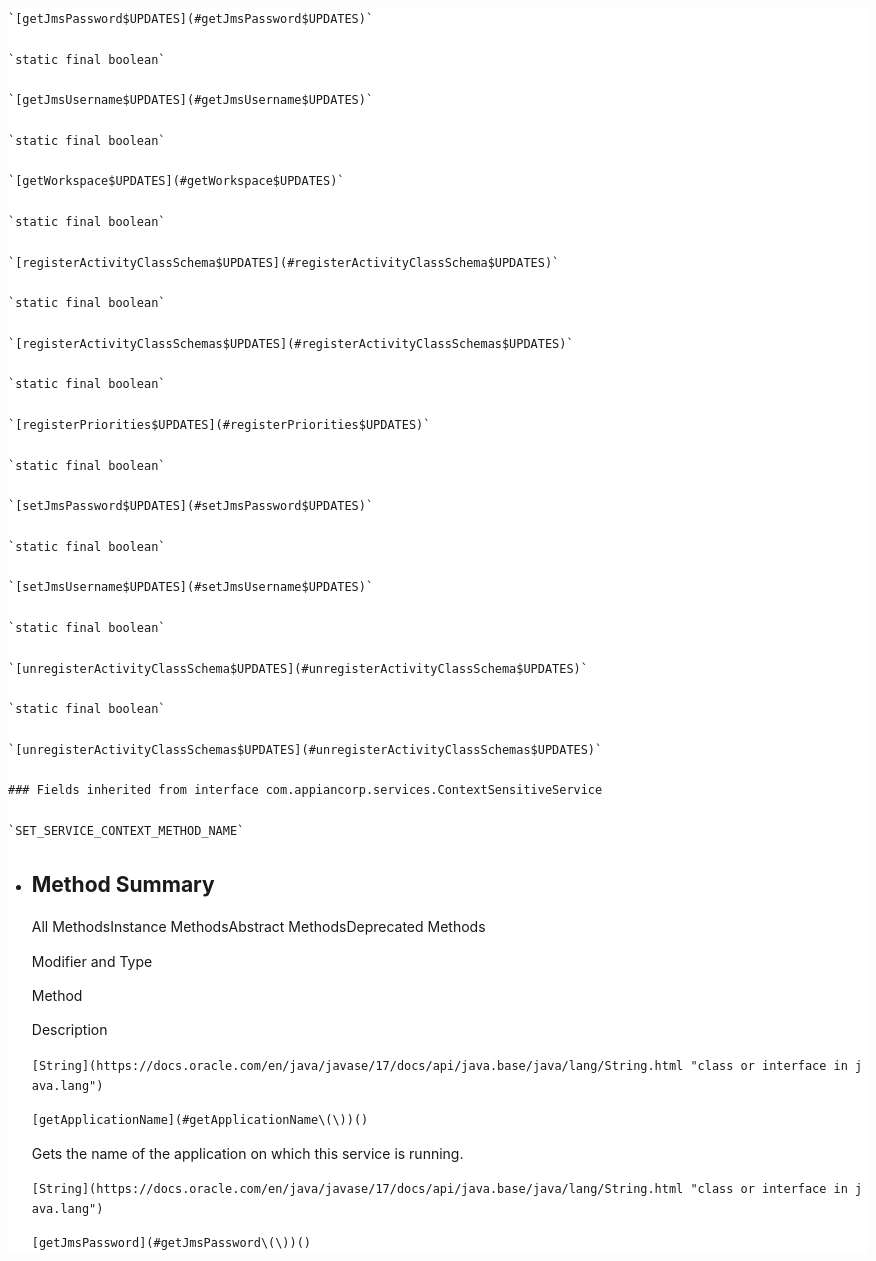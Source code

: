     `[getJmsPassword$UPDATES](#getJmsPassword$UPDATES)`

    `static final boolean`

    `[getJmsUsername$UPDATES](#getJmsUsername$UPDATES)`

    `static final boolean`

    `[getWorkspace$UPDATES](#getWorkspace$UPDATES)`

    `static final boolean`

    `[registerActivityClassSchema$UPDATES](#registerActivityClassSchema$UPDATES)`

    `static final boolean`

    `[registerActivityClassSchemas$UPDATES](#registerActivityClassSchemas$UPDATES)`

    `static final boolean`

    `[registerPriorities$UPDATES](#registerPriorities$UPDATES)`

    `static final boolean`

    `[setJmsPassword$UPDATES](#setJmsPassword$UPDATES)`

    `static final boolean`

    `[setJmsUsername$UPDATES](#setJmsUsername$UPDATES)`

    `static final boolean`

    `[unregisterActivityClassSchema$UPDATES](#unregisterActivityClassSchema$UPDATES)`

    `static final boolean`

    `[unregisterActivityClassSchemas$UPDATES](#unregisterActivityClassSchemas$UPDATES)`

    ### Fields inherited from interface com.appiancorp.services.ContextSensitiveService

    `SET_SERVICE_CONTEXT_METHOD_NAME`

-   ## Method Summary

    All MethodsInstance MethodsAbstract MethodsDeprecated Methods

    Modifier and Type

    Method

    Description

    `[String](https://docs.oracle.com/en/java/javase/17/docs/api/java.base/java/lang/String.html "class or interface in java.lang")`

    `[getApplicationName](#getApplicationName\(\))()`

    Gets the name of the application on which this service is running.

    `[String](https://docs.oracle.com/en/java/javase/17/docs/api/java.base/java/lang/String.html "class or interface in java.lang")`

    `[getJmsPassword](#getJmsPassword\(\))()`
